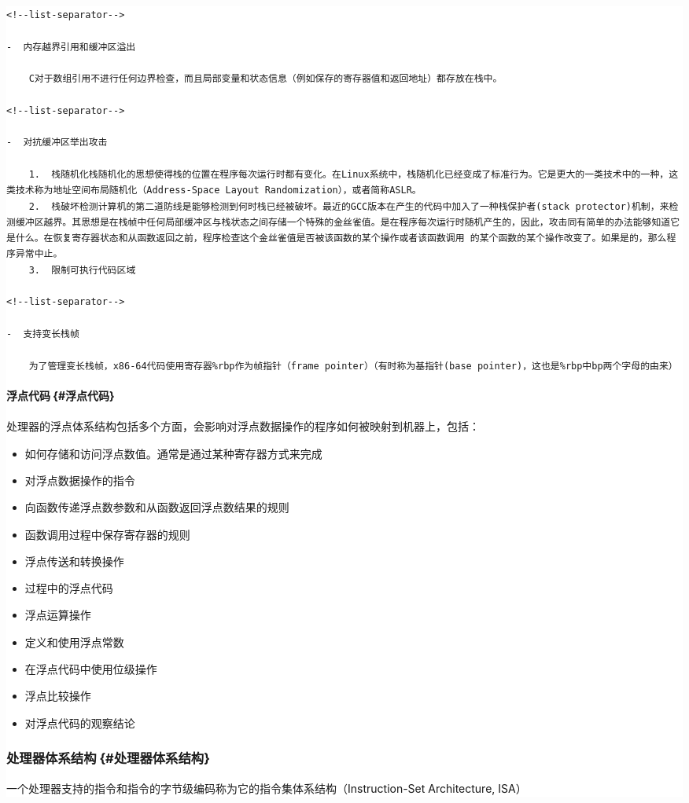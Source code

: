     <!--list-separator-->

    -  内存越界引用和缓冲区溢出

        C对于数组引用不进行任何边界检查，而且局部变量和状态信息（例如保存的寄存器值和返回地址）都存放在栈中。

    <!--list-separator-->

    -  对抗缓冲区举出攻击

        1.  栈随机化栈随机化的思想使得栈的位置在程序每次运行时都有变化。在Linux系统中，栈随机化已经变成了标准行为。它是更大的一类技术中的一种，这类技术称为地址空间布局随机化（Address-Space Layout Randomization），或者简称ASLR。
        2.  栈破坏检测计算机的第二道防线是能够检测到何时栈已经被破坏。最近的GCC版本在产生的代码中加入了一种栈保护者(stack protector)机制，来检测缓冲区越界。其思想是在栈帧中任何局部缓冲区与栈状态之间存储一个特殊的金丝雀值。是在程序每次运行时随机产生的，因此，攻击同有简单的办法能够知道它是什么。在恢复寄存器状态和从函数返回之前，程序检查这个金丝雀值是否被该函数的某个操作或者该函数调用 的某个函数的某个操作改变了。如果是的，那么程序异常中止。
        3.  限制可执行代码区域

    <!--list-separator-->

    -  支持变长栈帧

        为了管理变长栈帧，x86-64代码使用寄存器%rbp作为帧指针（frame pointer）（有时称为基指针(base pointer)，这也是%rbp中bp两个字母的由来）


#### 浮点代码 {#浮点代码}

处理器的浮点体系结构包括多个方面，会影响对浮点数据操作的程序如何被映射到机器上，包括：

-   如何存储和访问浮点数值。通常是通过某种寄存器方式来完成
-   对浮点数据操作的指令
-   向函数传递浮点数参数和从函数返回浮点数结果的规则
-   函数调用过程中保存寄存器的规则



-  浮点传送和转换操作



-  过程中的浮点代码



-  浮点运算操作



-  定义和使用浮点常数



-  在浮点代码中使用位级操作



-  浮点比较操作



-  对浮点代码的观察结论


### 处理器体系结构 {#处理器体系结构}

一个处理器支持的指令和指令的字节级编码称为它的指令集体系结构（Instruction-Set Architecture, ISA）

